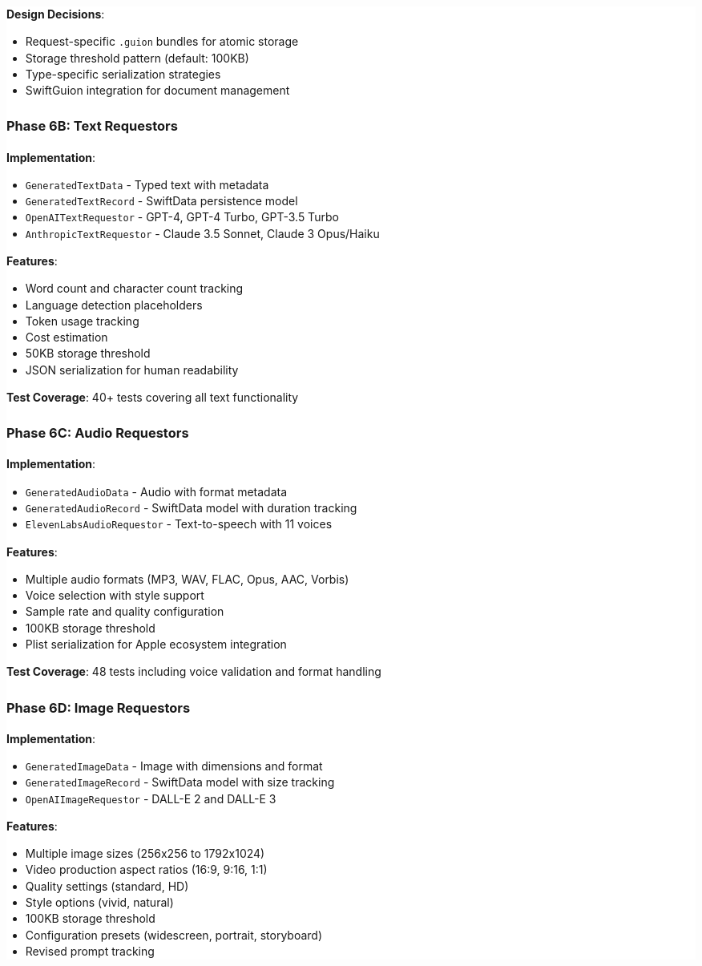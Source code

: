**Design Decisions**:
- Request-specific `.guion` bundles for atomic storage
- Storage threshold pattern (default: 100KB)
- Type-specific serialization strategies
- SwiftGuion integration for document management

### Phase 6B: Text Requestors

**Implementation**:
- `GeneratedTextData` - Typed text with metadata
- `GeneratedTextRecord` - SwiftData persistence model
- `OpenAITextRequestor` - GPT-4, GPT-4 Turbo, GPT-3.5 Turbo
- `AnthropicTextRequestor` - Claude 3.5 Sonnet, Claude 3 Opus/Haiku

**Features**:
- Word count and character count tracking
- Language detection placeholders
- Token usage tracking
- Cost estimation
- 50KB storage threshold
- JSON serialization for human readability

**Test Coverage**: 40+ tests covering all text functionality

### Phase 6C: Audio Requestors

**Implementation**:
- `GeneratedAudioData` - Audio with format metadata
- `GeneratedAudioRecord` - SwiftData model with duration tracking
- `ElevenLabsAudioRequestor` - Text-to-speech with 11 voices

**Features**:
- Multiple audio formats (MP3, WAV, FLAC, Opus, AAC, Vorbis)
- Voice selection with style support
- Sample rate and quality configuration
- 100KB storage threshold
- Plist serialization for Apple ecosystem integration

**Test Coverage**: 48 tests including voice validation and format handling

### Phase 6D: Image Requestors

**Implementation**:
- `GeneratedImageData` - Image with dimensions and format
- `GeneratedImageRecord` - SwiftData model with size tracking
- `OpenAIImageRequestor` - DALL-E 2 and DALL-E 3

**Features**:
- Multiple image sizes (256x256 to 1792x1024)
- Video production aspect ratios (16:9, 9:16, 1:1)
- Quality settings (standard, HD)
- Style options (vivid, natural)
- 100KB storage threshold
- Configuration presets (widescreen, portrait, storyboard)
- Revised prompt tracking
